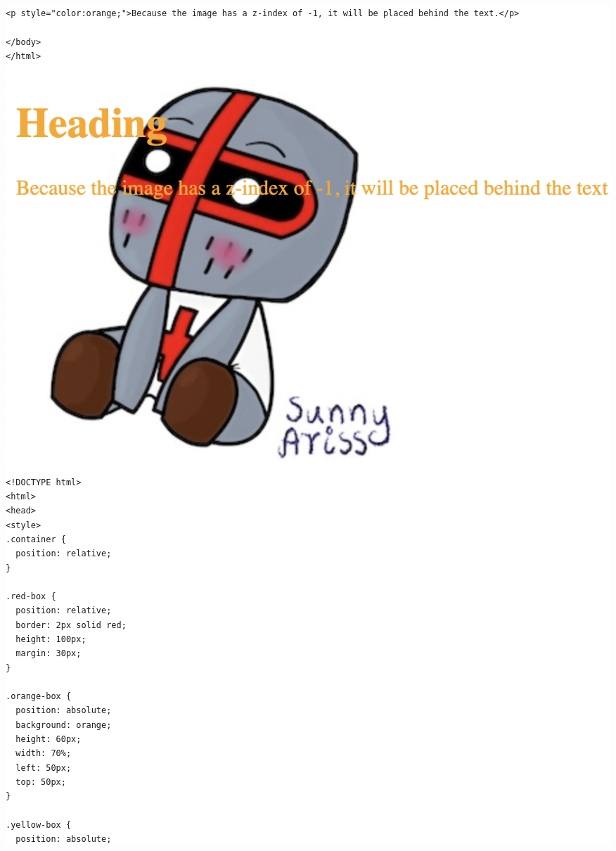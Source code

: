 ```
<p style="color:orange;">Because the image has a z-index of -1, it will be placed behind the text.</p>

</body>
</html>
```
![Alt text](doc-files/lp6.png)


```
<!DOCTYPE html>
<html>
<head>
<style>
.container {
  position: relative;
}

.red-box {
  position: relative;
  border: 2px solid red;
  height: 100px;
  margin: 30px;
}

.orange-box {
  position: absolute;
  background: orange;
  height: 60px;  
  width: 70%;
  left: 50px;
  top: 50px;
}

.yellow-box {
  position: absolute;
```
